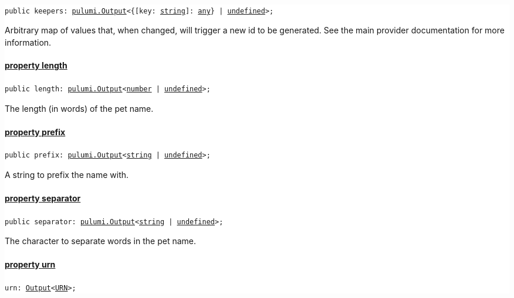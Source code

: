 <pre class="highlight"><code><span class='kd'>public </span>keepers: <a href='/docs/reference/pkg/nodejs/pulumi/pulumi/#Output'>pulumi.Output</a>&lt;{[key: <span class='kd'><a href='https://developer.mozilla.org/en-US/docs/Web/JavaScript/Reference/Global_Objects/String'>string</a></span>]: <span class='kd'><a href='https://www.typescriptlang.org/docs/handbook/basic-types.html#any'>any</a></span>} | <span class='kd'><a href='https://developer.mozilla.org/en-US/docs/Web/JavaScript/Reference/Global_Objects/undefined'>undefined</a></span>&gt;;</code></pre>

Arbitrary map of values that, when changed, will
trigger a new id to be generated. See
the main provider documentation for more information.

<h4 class="pdoc-member-header" id="RandomPet-length">
<a class="pdoc-child-name" href="https://github.com/pulumi/pulumi-random/blob/d8eb2b4493102bb1bf4f0cdaa83c52af5d159613/sdk/nodejs/randomPet.ts#L83">property <b>length</b></a>
</h4>

<pre class="highlight"><code><span class='kd'>public </span>length: <a href='/docs/reference/pkg/nodejs/pulumi/pulumi/#Output'>pulumi.Output</a>&lt;<span class='kd'><a href='https://developer.mozilla.org/en-US/docs/Web/JavaScript/Reference/Global_Objects/Number'>number</a></span> | <span class='kd'><a href='https://developer.mozilla.org/en-US/docs/Web/JavaScript/Reference/Global_Objects/undefined'>undefined</a></span>&gt;;</code></pre>

The length (in words) of the pet name.

<h4 class="pdoc-member-header" id="RandomPet-prefix">
<a class="pdoc-child-name" href="https://github.com/pulumi/pulumi-random/blob/d8eb2b4493102bb1bf4f0cdaa83c52af5d159613/sdk/nodejs/randomPet.ts#L87">property <b>prefix</b></a>
</h4>

<pre class="highlight"><code><span class='kd'>public </span>prefix: <a href='/docs/reference/pkg/nodejs/pulumi/pulumi/#Output'>pulumi.Output</a>&lt;<span class='kd'><a href='https://developer.mozilla.org/en-US/docs/Web/JavaScript/Reference/Global_Objects/String'>string</a></span> | <span class='kd'><a href='https://developer.mozilla.org/en-US/docs/Web/JavaScript/Reference/Global_Objects/undefined'>undefined</a></span>&gt;;</code></pre>

A string to prefix the name with.

<h4 class="pdoc-member-header" id="RandomPet-separator">
<a class="pdoc-child-name" href="https://github.com/pulumi/pulumi-random/blob/d8eb2b4493102bb1bf4f0cdaa83c52af5d159613/sdk/nodejs/randomPet.ts#L91">property <b>separator</b></a>
</h4>

<pre class="highlight"><code><span class='kd'>public </span>separator: <a href='/docs/reference/pkg/nodejs/pulumi/pulumi/#Output'>pulumi.Output</a>&lt;<span class='kd'><a href='https://developer.mozilla.org/en-US/docs/Web/JavaScript/Reference/Global_Objects/String'>string</a></span> | <span class='kd'><a href='https://developer.mozilla.org/en-US/docs/Web/JavaScript/Reference/Global_Objects/undefined'>undefined</a></span>&gt;;</code></pre>

The character to separate words in the pet name.

<h4 class="pdoc-member-header" id="RandomPet-urn">
<a class="pdoc-child-name" href="https://github.com/pulumi/pulumi-random/blob/d8eb2b4493102bb1bf4f0cdaa83c52af5d159613/sdk/nodejs/randomPet.ts#L47">property <b>urn</b></a>
</h4>

<pre class="highlight"><code><span class='kd'></span>urn: <a href='/docs/reference/pkg/nodejs/pulumi/pulumi/#Output'>Output</a>&lt;<a href='/docs/reference/pkg/nodejs/pulumi/pulumi/#URN'>URN</a>&gt;;</code></pre>
